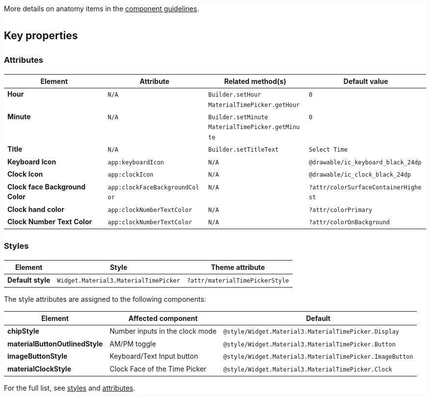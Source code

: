 More details on anatomy items in the
[component guidelines](https://m3.material.io/components/time-pickers/guidelines#d08ce88e-aa29-4b9e-a655-3f693ccf72ee).

## Key properties

### Attributes

Element                         | Attribute                      | Related method(s)                                     | Default value
------------------------------- | ------------------------------ | ----------------------------------------------------- | -------------
**Hour**                        | `N/A`                          | `Builder.setHour`<br>`MaterialTimePicker.getHour`     | `0`
**Minute**                      | `N/A`                          | `Builder.setMinute`<br>`MaterialTimePicker.getMinute` | `0`
**Title**                       | `N/A`                          | `Builder.setTitleText`                                | `Select Time`
**Keyboard Icon**               | `app:keyboardIcon`             | `N/A`                                                 | `@drawable/ic_keyboard_black_24dp`
**Clock Icon**                  | `app:clockIcon`                | `N/A`                                                 | `@drawable/ic_clock_black_24dp`
**Clock face Background Color** | `app:clockFaceBackgroundColor` | `N/A`                                                 | `?attr/colorSurfaceContainerHighest`
**Clock hand color**            | `app:clockNumberTextColor`     | `N/A`                                                 | `?attr/colorPrimary`
**Clock Number Text Color**     | `app:clockNumberTextColor`     | `N/A`                                                 | `?attr/colorOnBackground`

### Styles

Element           | Style                                 | Theme attribute
----------------- | ------------------------------------- | ---------------
**Default style** | `Widget.Material3.MaterialTimePicker` | `?attr/materialTimePickerStyle`

The style attributes are assigned to the following components:

Element                         | Affected component              | Default
------------------------------- | ------------------------------- | -------
**chipStyle**                   | Number inputs in the clock mode | `@style/Widget.Material3.MaterialTimePicker.Display`
**materialButtonOutlinedStyle** | AM/PM toggle                    | `@style/Widget.Material3.MaterialTimePicker.Button`
**imageButtonStyle**            | Keyboard/Text Input button      | `@style/Widget.Material3.MaterialTimePicker.ImageButton`
**materialClockStyle**          | Clock Face of the Time Picker   | `@style/Widget.Material3.MaterialTimePicker.Clock`

For the full list, see
[styles](https://github.com/material-components/material-components-android/tree/master/lib/java/com/google/android/material/timepicker/res/values/styles.xml)
and
[attributes](https://github.com/material-components/material-components-android/tree/master/lib/java/com/google/android/material/timepicker/res/values/attrs.xml).
